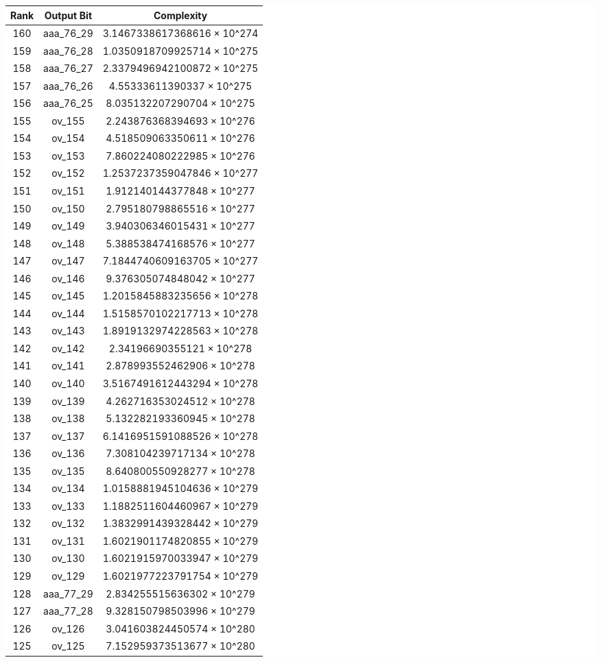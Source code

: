 | Rank | Output Bit | Complexity |
|:----:|:----------:|:----------:|
| 160 | aaa_76_29 | 3.1467338617368616 × 10^274 |
| 159 | aaa_76_28 | 1.0350918709925714 × 10^275 |
| 158 | aaa_76_27 | 2.3379496942100872 × 10^275 |
| 157 | aaa_76_26 | 4.55333611390337 × 10^275 |
| 156 | aaa_76_25 | 8.035132207290704 × 10^275 |
| 155 | ov_155 | 2.243876368394693 × 10^276 |
| 154 | ov_154 | 4.518509063350611 × 10^276 |
| 153 | ov_153 | 7.860224080222985 × 10^276 |
| 152 | ov_152 | 1.2537237359047846 × 10^277 |
| 151 | ov_151 | 1.912140144377848 × 10^277 |
| 150 | ov_150 | 2.795180798865516 × 10^277 |
| 149 | ov_149 | 3.940306346015431 × 10^277 |
| 148 | ov_148 | 5.388538474168576 × 10^277 |
| 147 | ov_147 | 7.1844740609163705 × 10^277 |
| 146 | ov_146 | 9.376305074848042 × 10^277 |
| 145 | ov_145 | 1.2015845883235656 × 10^278 |
| 144 | ov_144 | 1.5158570102217713 × 10^278 |
| 143 | ov_143 | 1.8919132974228563 × 10^278 |
| 142 | ov_142 | 2.34196690355121 × 10^278 |
| 141 | ov_141 | 2.878993552462906 × 10^278 |
| 140 | ov_140 | 3.5167491612443294 × 10^278 |
| 139 | ov_139 | 4.262716353024512 × 10^278 |
| 138 | ov_138 | 5.132282193360945 × 10^278 |
| 137 | ov_137 | 6.1416951591088526 × 10^278 |
| 136 | ov_136 | 7.308104239717134 × 10^278 |
| 135 | ov_135 | 8.640800550928277 × 10^278 |
| 134 | ov_134 | 1.0158881945104636 × 10^279 |
| 133 | ov_133 | 1.1882511604460967 × 10^279 |
| 132 | ov_132 | 1.3832991439328442 × 10^279 |
| 131 | ov_131 | 1.6021901174820855 × 10^279 |
| 130 | ov_130 | 1.6021915970033947 × 10^279 |
| 129 | ov_129 | 1.6021977223791754 × 10^279 |
| 128 | aaa_77_29 | 2.834255515636302 × 10^279 |
| 127 | aaa_77_28 | 9.328150798503996 × 10^279 |
| 126 | ov_126 | 3.041603824450574 × 10^280 |
| 125 | ov_125 | 7.152959373513677 × 10^280 |